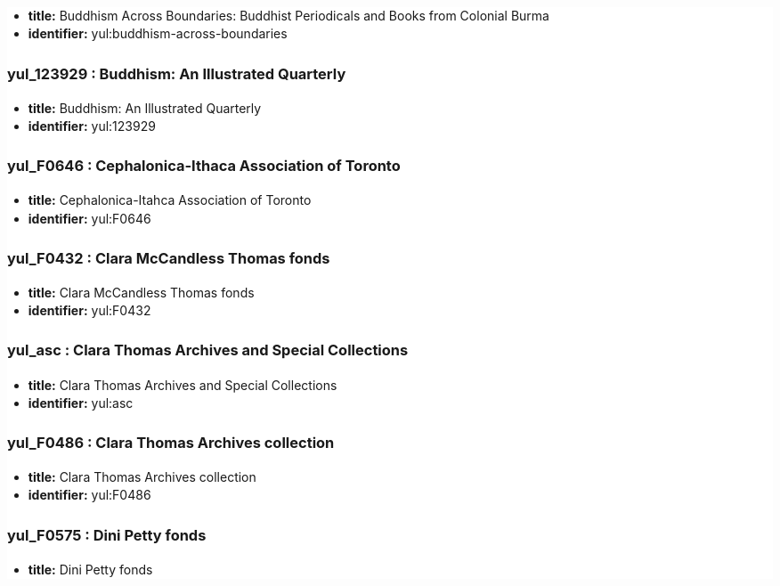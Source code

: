  - **title:** Buddhism Across Boundaries: Buddhist Periodicals and Books from Colonial Burma
 - **identifier:** yul:buddhism-across-boundaries

### yul_123929 : Buddhism: An Illustrated Quarterly

 - **title:** Buddhism: An Illustrated Quarterly
 - **identifier:** yul:123929

### yul_F0646 : Cephalonica-Ithaca Association of Toronto

 - **title:** Cephalonica-Itahca Association of Toronto
 - **identifier:** yul:F0646

### yul_F0432 : Clara McCandless Thomas fonds

 - **title:** Clara McCandless Thomas fonds
 - **identifier:** yul:F0432

### yul_asc : Clara Thomas Archives and Special Collections

 - **title:** Clara Thomas Archives and Special Collections
 - **identifier:** yul:asc

### yul_F0486 : Clara Thomas Archives collection

 - **title:** Clara Thomas Archives collection
 - **identifier:** yul:F0486

### yul_F0575 : Dini Petty fonds

 - **title:** Dini Petty fonds